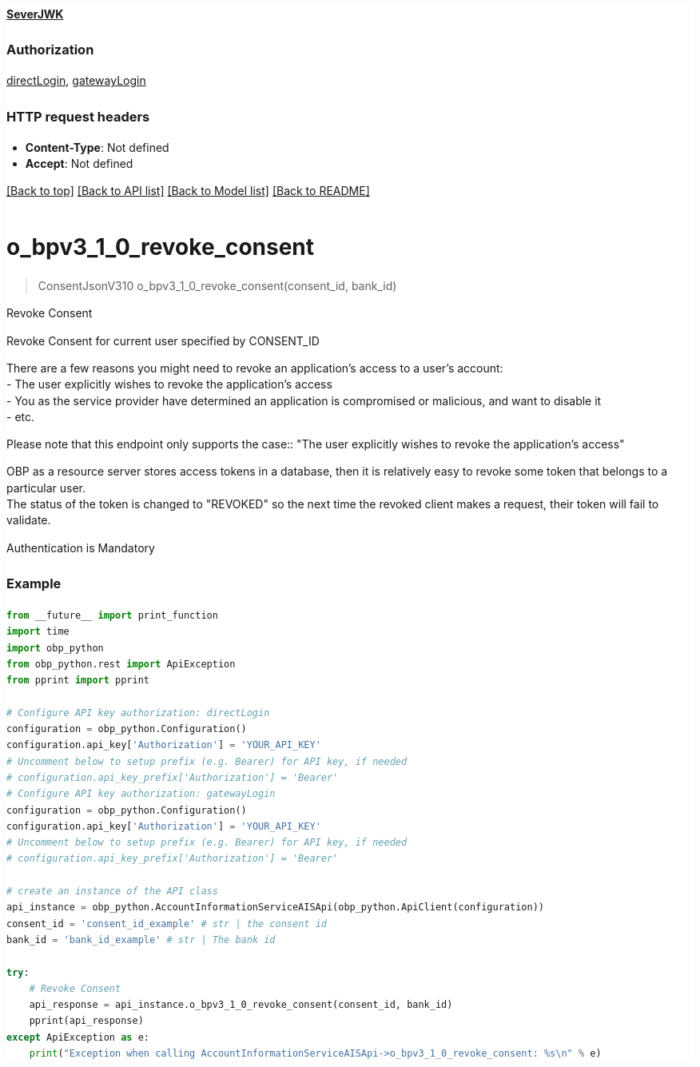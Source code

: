 [**SeverJWK**](SeverJWK.md)

### Authorization

[directLogin](../README.md#directLogin), [gatewayLogin](../README.md#gatewayLogin)

### HTTP request headers

 - **Content-Type**: Not defined
 - **Accept**: Not defined

[[Back to top]](#) [[Back to API list]](../README.md#documentation-for-api-endpoints) [[Back to Model list]](../README.md#documentation-for-models) [[Back to README]](../README.md)

# **o_bpv3_1_0_revoke_consent**
> ConsentJsonV310 o_bpv3_1_0_revoke_consent(consent_id, bank_id)

Revoke Consent

<p>Revoke Consent for current user specified by CONSENT_ID</p><p>There are a few reasons you might need to revoke an application’s access to a user’s account:<br />- The user explicitly wishes to revoke the application’s access<br />- You as the service provider have determined an application is compromised or malicious, and want to disable it<br />- etc.</p><p>Please note that this endpoint only supports the case:: &quot;The user explicitly wishes to revoke the application’s access&quot;</p><p>OBP as a resource server stores access tokens in a database, then it is relatively easy to revoke some token that belongs to a particular user.<br />The status of the token is changed to &quot;REVOKED&quot; so the next time the revoked client makes a request, their token will fail to validate.</p><p>Authentication is Mandatory</p>

### Example
```python
from __future__ import print_function
import time
import obp_python
from obp_python.rest import ApiException
from pprint import pprint

# Configure API key authorization: directLogin
configuration = obp_python.Configuration()
configuration.api_key['Authorization'] = 'YOUR_API_KEY'
# Uncomment below to setup prefix (e.g. Bearer) for API key, if needed
# configuration.api_key_prefix['Authorization'] = 'Bearer'
# Configure API key authorization: gatewayLogin
configuration = obp_python.Configuration()
configuration.api_key['Authorization'] = 'YOUR_API_KEY'
# Uncomment below to setup prefix (e.g. Bearer) for API key, if needed
# configuration.api_key_prefix['Authorization'] = 'Bearer'

# create an instance of the API class
api_instance = obp_python.AccountInformationServiceAISApi(obp_python.ApiClient(configuration))
consent_id = 'consent_id_example' # str | the consent id
bank_id = 'bank_id_example' # str | The bank id

try:
    # Revoke Consent
    api_response = api_instance.o_bpv3_1_0_revoke_consent(consent_id, bank_id)
    pprint(api_response)
except ApiException as e:
    print("Exception when calling AccountInformationServiceAISApi->o_bpv3_1_0_revoke_consent: %s\n" % e)
```
